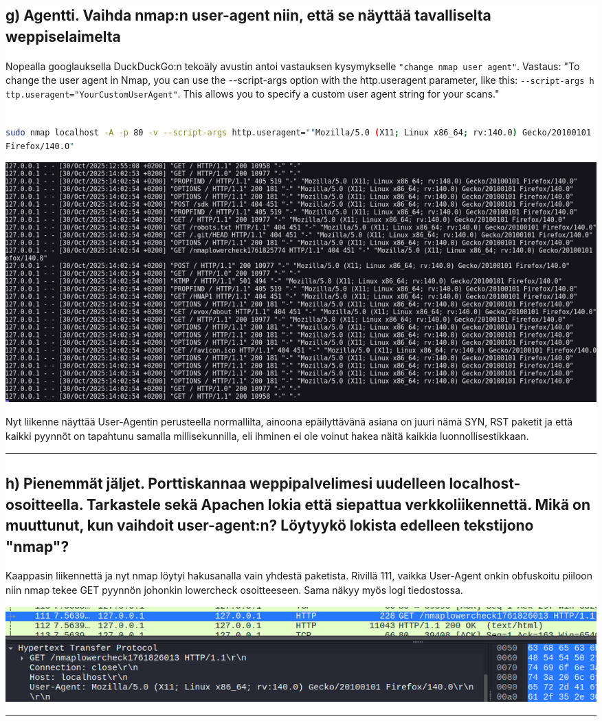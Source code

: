 
## g) Agentti. Vaihda nmap:n user-agent niin, että se näyttää tavalliselta weppiselaimelta

Nopealla googlauksella DuckDuckGo:n tekoäly avustin antoi vastauksen kysymykselle `"change nmap user agent"`. Vastaus: "To change the user agent in Nmap, you can use the --script-args option with the http.useragent parameter, like this: `--script-args http.useragent="YourCustomUserAgent"`. This allows you to specify a custom user agent string for your scans."

```bash

sudo nmap localhost -A -p 80 -v --script-args http.useragent=""Mozilla/5.0 (X11; Linux x86_64; rv:140.0) Gecko/20100101 Firefox/140.0"

```

![alt text](assets/VT25/VT25-003/9.png)

Nyt liikenne näyttää User-Agentin perusteella normallilta, ainoona epäilyttävänä asiana on juuri nämä SYN, RST paketit ja että kaikki pyynnöt on tapahtunu samalla millisekunnilla, eli ihminen ei ole voinut hakea näitä kaikkia luonnollisestikkaan.

---

## h) Pienemmät jäljet. Porttiskannaa weppipalvelimesi uudelleen localhost-osoitteella. Tarkastele sekä Apachen lokia että siepattua verkkoliikennettä. Mikä on muuttunut, kun vaihdoit user-agent:n? Löytyykö lokista edelleen tekstijono "nmap"?

Kaappasin liikennettä ja nyt nmap löytyi hakusanalla vain yhdestä paketista. Rivillä 111, vaikka User-Agent onkin obfuskoitu piiloon niin nmap tekee GET pyynnön johonkin lowercheck osoitteeseen. Sama näkyy myös logi tiedostossa.

![alt text](assets/VT25/VT25-003/10.png)

---
